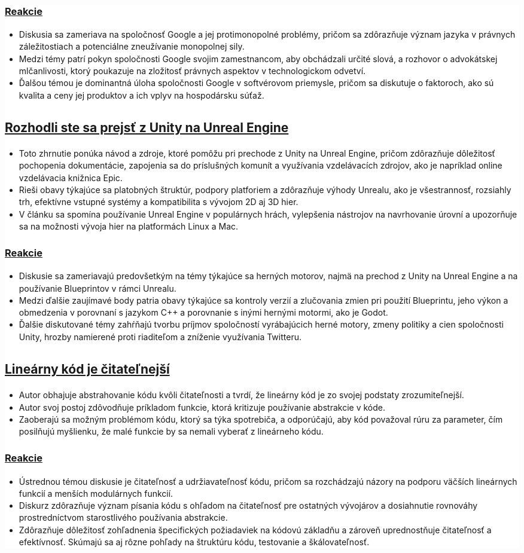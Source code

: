 ### [Reakcie](https://news.ycombinator.com/item?id=37509624)

- Diskusia sa zameriava na spoločnosť Google a jej protimonopolné problémy, pričom sa zdôrazňuje význam jazyka v právnych záležitostiach a potenciálne zneužívanie monopolnej sily.
- Medzi témy patrí pokyn spoločnosti Google svojim zamestnancom, aby obchádzali určité slová, a rozhovor o advokátskej mlčanlivosti, ktorý poukazuje na zložitosť právnych aspektov v technologickom odvetví.
- Ďalšou témou je dominantná úloha spoločnosti Google v softvérovom priemysle, pričom sa diskutuje o faktoroch, ako sú kvalita a ceny jej produktov a ich vplyv na hospodársku súťaž.

## [Rozhodli ste sa prejsť z Unity na Unreal Engine](https://impromptugames.com/movingtounreal.html)

- Toto zhrnutie ponúka návod a zdroje, ktoré pomôžu pri prechode z Unity na Unreal Engine, pričom zdôrazňuje dôležitosť pochopenia dokumentácie, zapojenia sa do príslušných komunít a využívania vzdelávacích zdrojov, ako je napríklad online vzdelávacia knižnica Epic.
- Rieši obavy týkajúce sa platobných štruktúr, podpory platforiem a zdôrazňuje výhody Unrealu, ako je všestrannosť, rozsiahly trh, efektívne vstupné systémy a kompatibilita s vývojom 2D aj 3D hier.
- V článku sa spomína používanie Unreal Engine v populárnych hrách, vylepšenia nástrojov na navrhovanie úrovní a upozorňuje sa na možnosti vývoja hier na platformách Linux a Mac.

### [Reakcie](https://news.ycombinator.com/item?id=37509533)

- Diskusie sa zameriavajú predovšetkým na témy týkajúce sa herných motorov, najmä na prechod z Unity na Unreal Engine a na používanie Blueprintov v rámci Unrealu.
- Medzi ďalšie zaujímavé body patria obavy týkajúce sa kontroly verzií a zlučovania zmien pri použití Blueprintu, jeho výkon a obmedzenia v porovnaní s jazykom C++ a porovnanie s inými hernými motormi, ako je Godot.
- Ďalšie diskutované témy zahŕňajú tvorbu príjmov spoločností vyrábajúcich herné motory, zmeny politiky a cien spoločnosti Unity, hrozby namierené proti riaditeľom a zníženie využívania Twitteru.

## [Lineárny kód je čitateľnejší](https://blog.separateconcerns.com/2023-09-11-linear-code.html)

- Autor obhajuje abstrahovanie kódu kvôli čitateľnosti a tvrdí, že lineárny kód je zo svojej podstaty zrozumiteľnejší.
- Autor svoj postoj zdôvodňuje príkladom funkcie, ktorá kritizuje používanie abstrakcie v kóde.
- Zaoberajú sa možným problémom kódu, ktorý sa týka spotrebiča, a odporúčajú, aby kód považoval rúru za parameter, čím posilňujú myšlienku, že malé funkcie by sa nemali vyberať z lineárneho kódu.

### [Reakcie](https://news.ycombinator.com/item?id=37517329)

- Ústrednou témou diskusie je čitateľnosť a udržiavateľnosť kódu, pričom sa rozchádzajú názory na podporu väčších lineárnych funkcií a menších modulárnych funkcií.
- Diskurz zdôrazňuje význam písania kódu s ohľadom na čitateľnosť pre ostatných vývojárov a dosiahnutie rovnováhy prostredníctvom starostlivého používania abstrakcie.
- Zdôrazňuje dôležitosť zohľadnenia špecifických požiadaviek na kódovú základňu a zároveň uprednostňuje čitateľnosť a efektívnosť. Skúmajú sa aj rôzne pohľady na štruktúru kódu, testovanie a škálovateľnosť.
